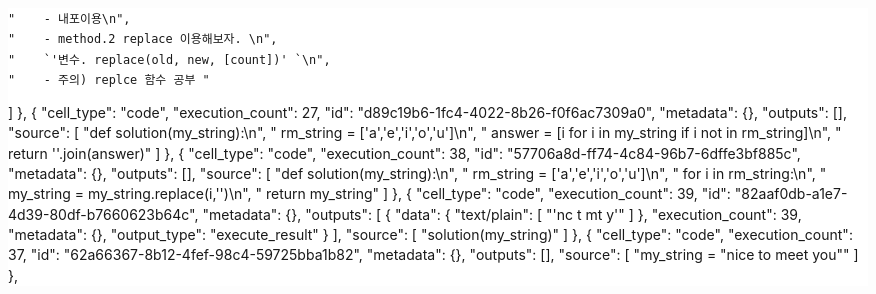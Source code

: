     "    - 내포이용\n",
    "    - method.2 replace 이용해보자. \n",
    "    `'변수. replace(old, new, [count])' `\n",
    "    - 주의) replce 함수 공부 "
   ]
  },
  {
   "cell_type": "code",
   "execution_count": 27,
   "id": "d89c19b6-1fc4-4022-8b26-f0f6ac7309a0",
   "metadata": {},
   "outputs": [],
   "source": [
    "def solution(my_string):\n",
    "    rm_string = ['a','e','i','o','u']\n",
    "    answer = [i for i in my_string if i not in rm_string]\n",
    "    return ''.join(answer)"
   ]
  },
  {
   "cell_type": "code",
   "execution_count": 38,
   "id": "57706a8d-ff74-4c84-96b7-6dffe3bf885c",
   "metadata": {},
   "outputs": [],
   "source": [
    "def solution(my_string):\n",
    "    rm_string = ['a','e','i','o','u']\n",
    "    for i in rm_string:\n",
    "        my_string = my_string.replace(i,'')\n",
    "    return my_string"
   ]
  },
  {
   "cell_type": "code",
   "execution_count": 39,
   "id": "82aaf0db-a1e7-4d39-80df-b7660623b64c",
   "metadata": {},
   "outputs": [
    {
     "data": {
      "text/plain": [
       "'nc t mt y'"
      ]
     },
     "execution_count": 39,
     "metadata": {},
     "output_type": "execute_result"
    }
   ],
   "source": [
    "solution(my_string)"
   ]
  },
  {
   "cell_type": "code",
   "execution_count": 37,
   "id": "62a66367-8b12-4fef-98c4-59725bba1b82",
   "metadata": {},
   "outputs": [],
   "source": [
    "my_string = \"nice to meet you\""
   ]
  },